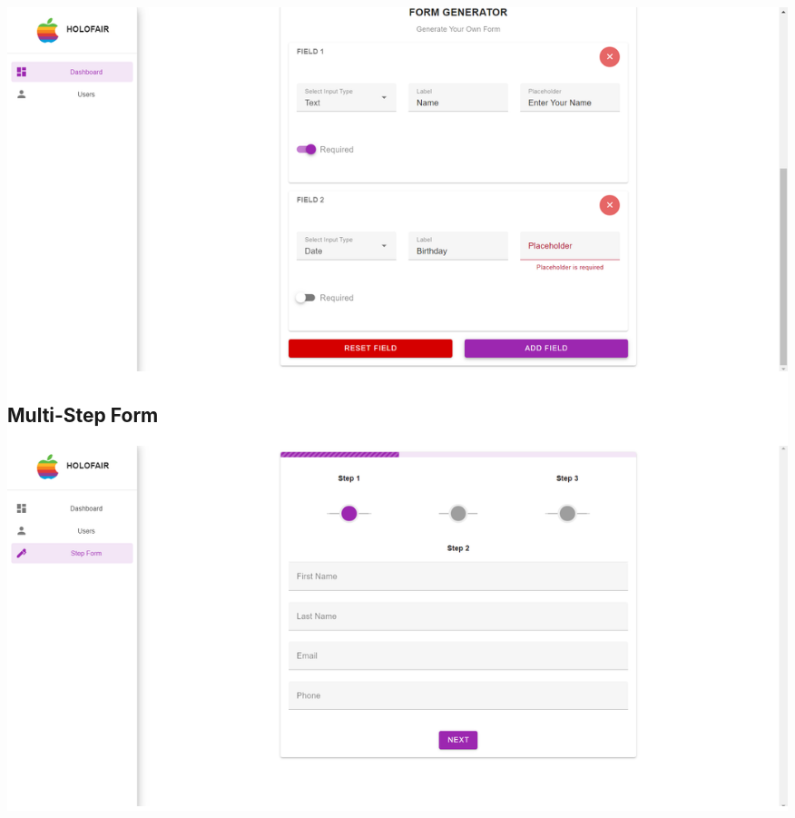 <img src="./readme/remove-btn.png" alt="Remove Button" width="100%">
<br />

## Multi-Step Form
<img src="./readme/step1.png" alt="Multi-Step Form Step 1" width="100%">
<br />